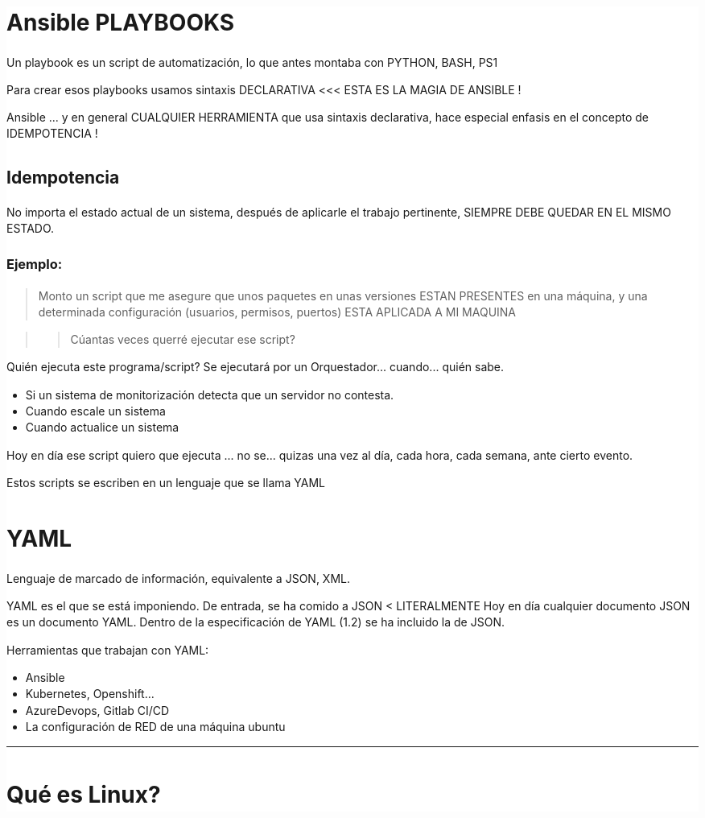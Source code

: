 
# Ansible PLAYBOOKS

Un playbook es un script de automatización, lo que antes montaba con PYTHON, BASH, PS1

Para crear esos playbooks usamos sintaxis DECLARATIVA <<< ESTA ES LA MAGIA DE ANSIBLE !

Ansible ... y en general CUALQUIER HERRAMIENTA que usa sintaxis declarativa, hace especial enfasis en el concepto de 
IDEMPOTENCIA !

## Idempotencia

No importa el estado actual de un sistema, después de aplicarle el trabajo pertinente, SIEMPRE DEBE QUEDAR EN EL MISMO ESTADO.

### Ejemplo:

> Monto un script que me asegure que unos paquetes en unas versiones ESTAN PRESENTES en una máquina, y
  una determinada configuración (usuarios, permisos, puertos) ESTA APLICADA A MI MAQUINA

> > Cúantas veces querré ejecutar ese script? 

Quién ejecuta este programa/script? Se ejecutará por un Orquestador... cuando... quién sabe.
- Si un sistema de monitorización detecta que un servidor no contesta.
- Cuando escale un sistema
- Cuando actualice un sistema

Hoy en día ese script quiero que ejecuta ... no se... quizas una vez al día, cada hora, cada semana, ante cierto evento.

Estos scripts se escriben en un lenguaje que se llama YAML

# YAML

Lenguaje de marcado de información, equivalente a JSON, XML.

YAML es el que se está imponiendo.
De entrada, se ha comido a JSON < LITERALMENTE
Hoy en día cualquier documento JSON es un documento YAML. Dentro de la especificación de YAML (1.2) se ha incluido la de JSON.

Herramientas que trabajan con YAML:
- Ansible
- Kubernetes, Openshift...
- AzureDevops, Gitlab CI/CD
- La configuración de RED de una máquina ubuntu
 
---

# Qué es Linux? 
